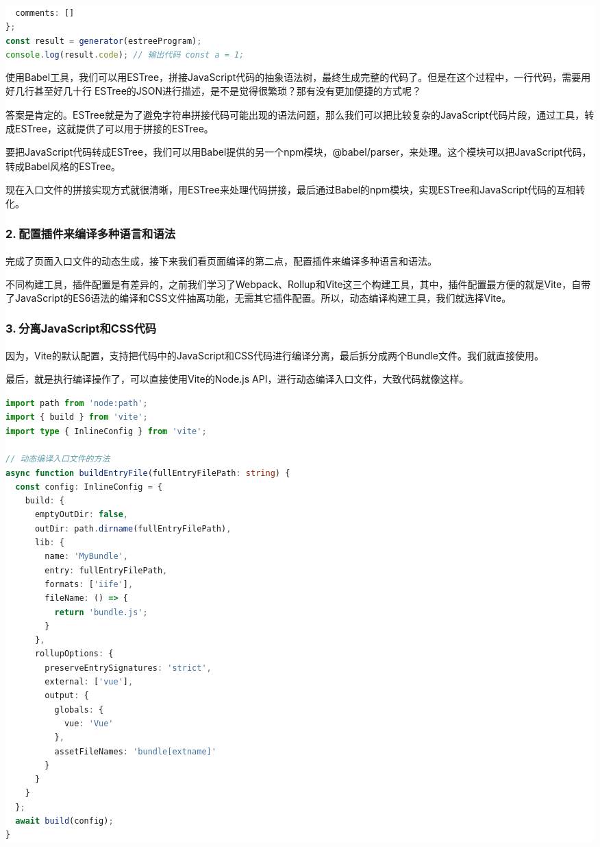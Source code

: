 ```typescript
  comments: []
};
const result = generator(estreeProgram);
console.log(result.code); // 输出代码 const a = 1;

```

使用Babel工具，我们可以用ESTree，拼接JavaScript代码的抽象语法树，最终生成完整的代码了。但是在这个过程中，一行代码，需要用好几行甚至好几十行 ESTree的JSON进行描述，是不是觉得很繁琐？那有没有更加便捷的方式呢？

答案是肯定的。ESTree就是为了避免字符串拼接代码可能出现的语法问题，那么我们可以把比较复杂的JavaScript代码片段，通过工具，转成ESTree，这就提供了可以用于拼接的ESTree。

要把JavaScript代码转成ESTree，我们可以用Babel提供的另一个npm模块，@babel/parser，来处理。这个模块可以把JavaScript代码，转成Babel风格的ESTree。

现在入口文件的拼接实现方式就很清晰，用ESTree来处理代码拼接，最后通过Babel的npm模块，实现ESTree和JavaScript代码的互相转化。

### 2\. 配置插件来编译多种语言和语法

完成了页面入口文件的动态生成，接下来我们看页面编译的第二点，配置插件来编译多种语言和语法。

不同构建工具，插件配置是有差异的，之前我们学习了Webpack、Rollup和Vite这三个构建工具，其中，插件配置最方便的就是Vite，自带了JavaScript的ES6语法的编译和CSS文件抽离功能，无需其它插件配置。所以，动态编译构建工具，我们就选择Vite。

### 3\. 分离JavaScript和CSS代码

因为，Vite的默认配置，支持把代码中的JavaScript和CSS代码进行编译分离，最后拆分成两个Bundle文件。我们就直接使用。

最后，就是执行编译操作了，可以直接使用Vite的Node.js API，进行动态编译入口文件，大致代码就像这样。

```typescript
import path from 'node:path';
import { build } from 'vite';
import type { InlineConfig } from 'vite';

// 动态编译入口文件的方法
async function buildEntryFile(fullEntryFilePath: string) {
  const config: InlineConfig = {
    build: {
      emptyOutDir: false,
      outDir: path.dirname(fullEntryFilePath),
      lib: {
        name: 'MyBundle',
        entry: fullEntryFilePath,
        formats: ['iife'],
        fileName: () => {
          return 'bundle.js';
        }
      },
      rollupOptions: {
        preserveEntrySignatures: 'strict',
        external: ['vue'],
        output: {
          globals: {
            vue: 'Vue'
          },
          assetFileNames: 'bundle[extname]'
        }
      }
    }
  };
  await build(config);
}

```
